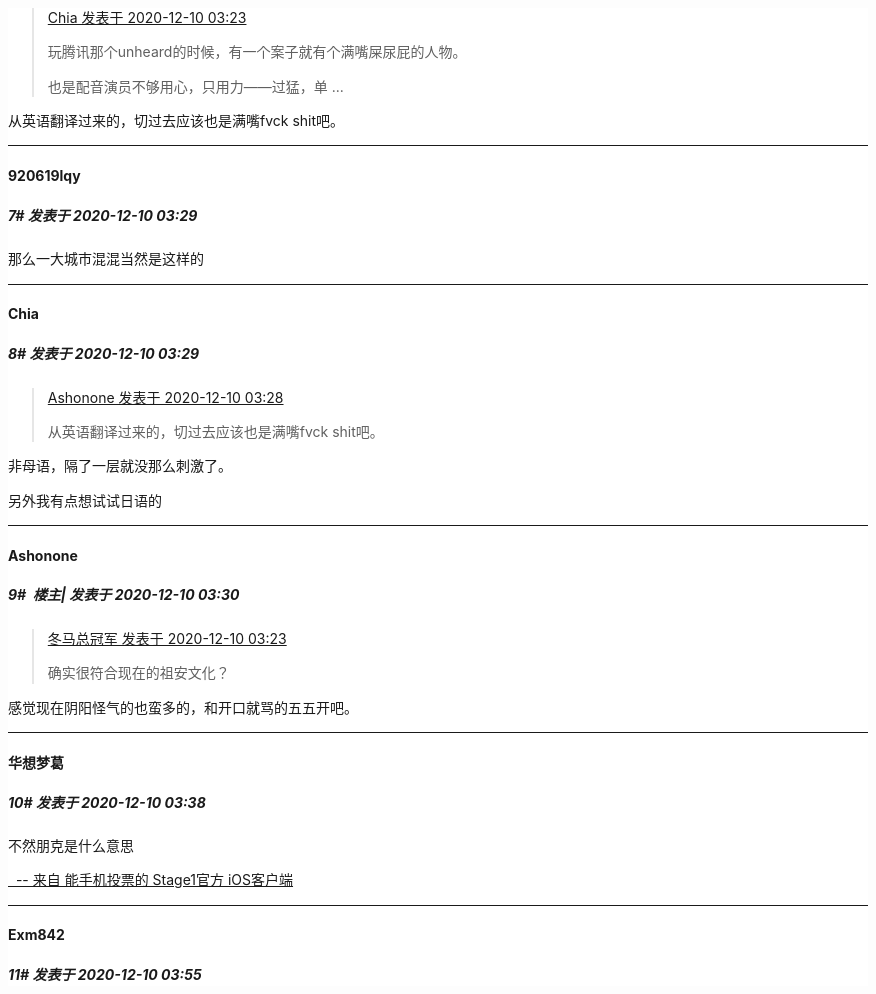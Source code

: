 
<blockquote><a href="httphttps://bbs.saraba1st.com/2b/forum.php?mod=redirect&amp;goto=findpost&amp;pid=49667889&amp;ptid=1976657" target="_blank">Chia 发表于 2020-12-10 03:23</a>

玩腾讯那个unheard的时候，有一个案子就有个满嘴屎尿屁的人物。

也是配音演员不够用心，只用力——过猛，单 ...</blockquote>
从英语翻译过来的，切过去应该也是满嘴fvck shit吧。


-----

####  920619lqy  
##### 7#       发表于 2020-12-10 03:29


那么一大城市混混当然是这样的


-----

####  Chia  
##### 8#       发表于 2020-12-10 03:29


<blockquote><a href="httphttps://bbs.saraba1st.com/2b/forum.php?mod=redirect&amp;goto=findpost&amp;pid=49667896&amp;ptid=1976657" target="_blank">Ashonone 发表于 2020-12-10 03:28</a>

从英语翻译过来的，切过去应该也是满嘴fvck shit吧。</blockquote>
非母语，隔了一层就没那么刺激了。

另外我有点想试试日语的


-----

####  Ashonone  
##### 9#         楼主| 发表于 2020-12-10 03:30


<blockquote><a href="httphttps://bbs.saraba1st.com/2b/forum.php?mod=redirect&amp;goto=findpost&amp;pid=49667890&amp;ptid=1976657" target="_blank">冬马总冠军 发表于 2020-12-10 03:23</a>

确实很符合现在的祖安文化？</blockquote>
感觉现在阴阳怪气的也蛮多的，和开口就骂的五五开吧。


-----

####  华想梦葛  
##### 10#       发表于 2020-12-10 03:38


不然朋克是什么意思

[  -- 来自 能手机投票的 Stage1官方 iOS客户端](https://itunes.apple.com/fi/app/saraba1st/id1221237470?mt=8)


-----

####  Exm842  
##### 11#       发表于 2020-12-10 03:55
